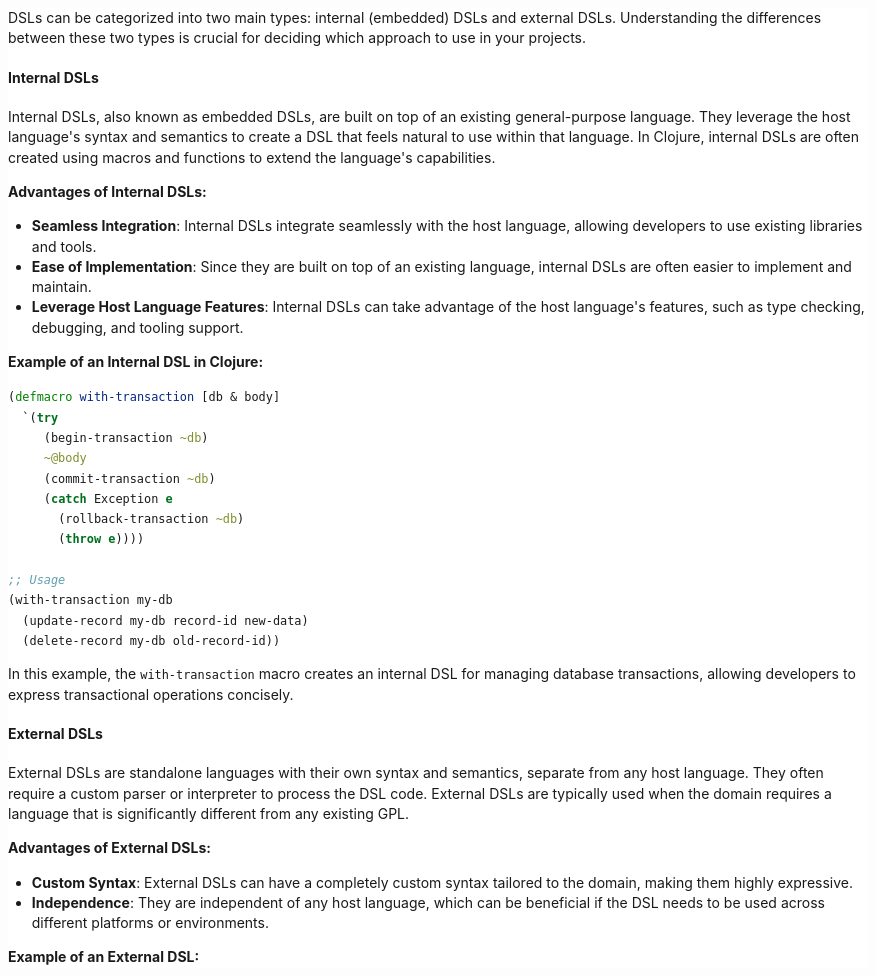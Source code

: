 DSLs can be categorized into two main types: internal (embedded) DSLs and external DSLs. Understanding the differences between these two types is crucial for deciding which approach to use in your projects.

#### Internal DSLs

Internal DSLs, also known as embedded DSLs, are built on top of an existing general-purpose language. They leverage the host language's syntax and semantics to create a DSL that feels natural to use within that language. In Clojure, internal DSLs are often created using macros and functions to extend the language's capabilities.

**Advantages of Internal DSLs:**

- **Seamless Integration**: Internal DSLs integrate seamlessly with the host language, allowing developers to use existing libraries and tools.
- **Ease of Implementation**: Since they are built on top of an existing language, internal DSLs are often easier to implement and maintain.
- **Leverage Host Language Features**: Internal DSLs can take advantage of the host language's features, such as type checking, debugging, and tooling support.

**Example of an Internal DSL in Clojure:**

```clojure
(defmacro with-transaction [db & body]
  `(try
     (begin-transaction ~db)
     ~@body
     (commit-transaction ~db)
     (catch Exception e
       (rollback-transaction ~db)
       (throw e))))

;; Usage
(with-transaction my-db
  (update-record my-db record-id new-data)
  (delete-record my-db old-record-id))
```

In this example, the `with-transaction` macro creates an internal DSL for managing database transactions, allowing developers to express transactional operations concisely.

#### External DSLs

External DSLs are standalone languages with their own syntax and semantics, separate from any host language. They often require a custom parser or interpreter to process the DSL code. External DSLs are typically used when the domain requires a language that is significantly different from any existing GPL.

**Advantages of External DSLs:**

- **Custom Syntax**: External DSLs can have a completely custom syntax tailored to the domain, making them highly expressive.
- **Independence**: They are independent of any host language, which can be beneficial if the DSL needs to be used across different platforms or environments.

**Example of an External DSL:**
